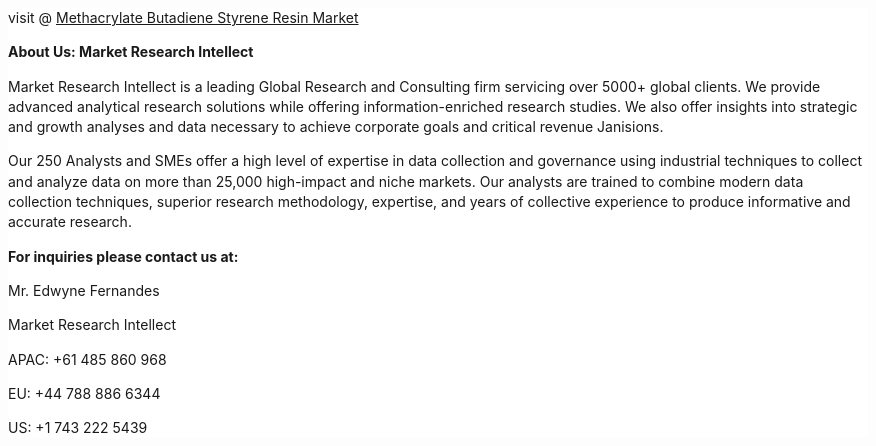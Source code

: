visit&nbsp;@</strong>&nbsp;</span><span class="font-[700]"><a href="https://www.marketresearchintellect.com/product/global-methacrylate-butadiene-styrene-resin-market/?utm_source=Linkedin&utm_medium=838" target="_blank" data-tracking-control-name="article-ssr-frontend-pulse_little-text-block" data-tracking-will-navigate="" data-test-link="">Methacrylate Butadiene Styrene Resin Market</a></span></p><p><strong><span class="font-[700]">About Us: Market Research Intellect</span></strong></p><p><span class="">Market Research Intellect is a leading Global Research and Consulting firm servicing over 5000+ global clients. We provide advanced analytical research solutions while offering information-enriched research studies.&nbsp;</span>We also offer insights into strategic and growth analyses and data necessary to achieve corporate goals and critical revenue Janisions.</p><p><span class="">Our 250 Analysts and SMEs offer a high level of expertise in data collection and governance using industrial techniques to collect and analyze data on more than 25,000 high-impact and niche markets. Our analysts are trained to combine modern data collection techniques, superior research methodology, expertise, and years of collective experience to produce informative and accurate research.</span></p><p><strong>For inquiries please contact us at:</strong></p><p>Mr. Edwyne Fernandes</p><p>Market Research Intellect</p><p>APAC: +61 485 860 968</p><p>EU: +44 788 886 6344</p><p>US: +1 743 222 5439</p>
